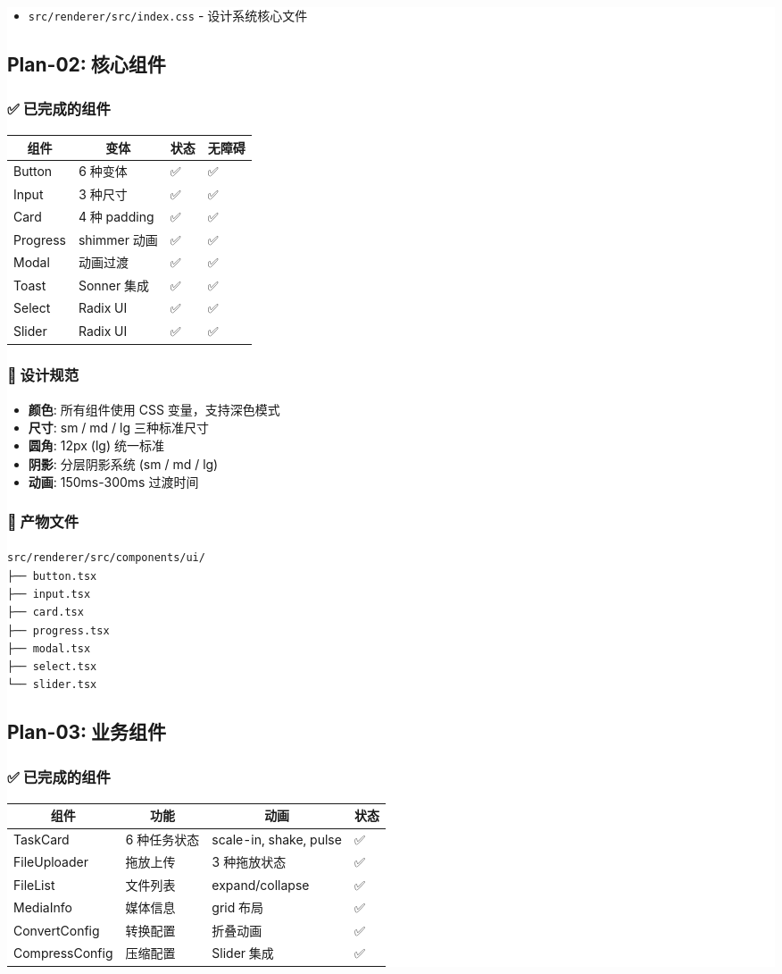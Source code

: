 - `src/renderer/src/index.css` - 设计系统核心文件

## Plan-02: 核心组件

### ✅ 已完成的组件

| 组件 | 变体 | 状态 | 无障碍 |
|------|------|------|--------|
| Button | 6 种变体 | ✅ | ✅ |
| Input | 3 种尺寸 | ✅ | ✅ |
| Card | 4 种 padding | ✅ | ✅ |
| Progress | shimmer 动画 | ✅ | ✅ |
| Modal | 动画过渡 | ✅ | ✅ |
| Toast | Sonner 集成 | ✅ | ✅ |
| Select | Radix UI | ✅ | ✅ |
| Slider | Radix UI | ✅ | ✅ |

### 🎨 设计规范

- **颜色**: 所有组件使用 CSS 变量，支持深色模式
- **尺寸**: sm / md / lg 三种标准尺寸
- **圆角**: 12px (lg) 统一标准
- **阴影**: 分层阴影系统 (sm / md / lg)
- **动画**: 150ms-300ms 过渡时间

### 📁 产物文件

```
src/renderer/src/components/ui/
├── button.tsx
├── input.tsx
├── card.tsx
├── progress.tsx
├── modal.tsx
├── select.tsx
└── slider.tsx
```

## Plan-03: 业务组件

### ✅ 已完成的组件

| 组件 | 功能 | 动画 | 状态 |
|------|------|------|------|
| TaskCard | 6 种任务状态 | scale-in, shake, pulse | ✅ |
| FileUploader | 拖放上传 | 3 种拖放状态 | ✅ |
| FileList | 文件列表 | expand/collapse | ✅ |
| MediaInfo | 媒体信息 | grid 布局 | ✅ |
| ConvertConfig | 转换配置 | 折叠动画 | ✅ |
| CompressConfig | 压缩配置 | Slider 集成 | ✅ |
